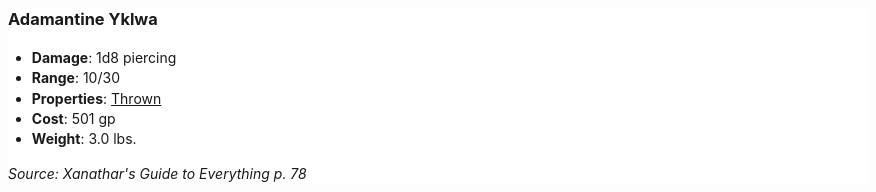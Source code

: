 ### Adamantine Yklwa

- **Damage**: 1d8 piercing
- **Range**: 10/30
- **Properties**: [Thrown](/3-Mechanics/CLI/Rules/item-properties.md#Thrown)
- **Cost**: 501 gp
- **Weight**: 3.0 lbs.


*Source: Xanathar's Guide to Everything p. 78*
